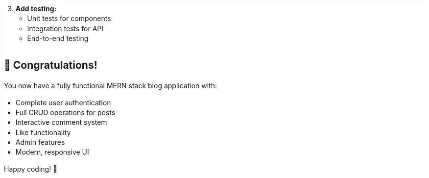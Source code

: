 3. **Add testing:**
   - Unit tests for components
   - Integration tests for API
   - End-to-end testing

## 🎉 Congratulations!

You now have a fully functional MERN stack blog application with:
- Complete user authentication
- Full CRUD operations for posts
- Interactive comment system
- Like functionality
- Admin features
- Modern, responsive UI

Happy coding! 🚀